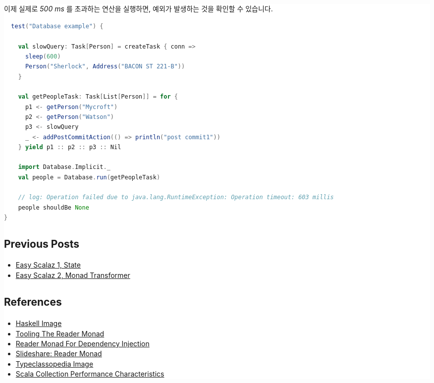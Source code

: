 이제 실제로 *500 ms* 를 초과하는 연산을 실행하면, 예외가 발생하는 것을 확인할 수 있습니다.

```scala
  test("Database example") {

    val slowQuery: Task[Person] = createTask { conn =>
      sleep(600)
      Person("Sherlock", Address("BACON ST 221-B"))
    }

    val getPeopleTask: Task[List[Person]] = for {
      p1 <- getPerson("Mycroft")
      p2 <- getPerson("Watson")
      p3 <- slowQuery
      _ <- addPostCommitAction(() => println("post commit1"))
    } yield p1 :: p2 :: p3 :: Nil

    import Database.Implicit._
    val people = Database.run(getPeopleTask)

    // log: Operation failed due to java.lang.RuntimeException: Operation timeout: 603 millis
    people shouldBe None
}
```

## Previous Posts

- [Easy Scalaz 1, State](http://1ambda.github.io/easy-scalaz-1-state/)
- [Easy Scalaz 2, Monad Transformer](http://1ambda.github.io/easy-scalaz-2-monad-transformer/)


## References

- [Haskell Image](http://cs.lth.se/edan40)
- [Tooling The Reader Monad](https://coderwall.com/p/ye_s_w/tooling-the-reader-monad)
- [Reader Monad For Dependency Injection](http://blog.originate.com/blog/2013/10/21/reader-monad-for-dependency-injection/)
- [Slideshare: Reader Monad](http://slides.com/danielbedo/reader-monad)
- [Typeclassopedia Image](https://wiki.haskell.org/Typeclassopedia)
- [Scala Collection Performance Characteristics](http://docs.scala-lang.org/overviews/collections/performance-characteristics.html)
